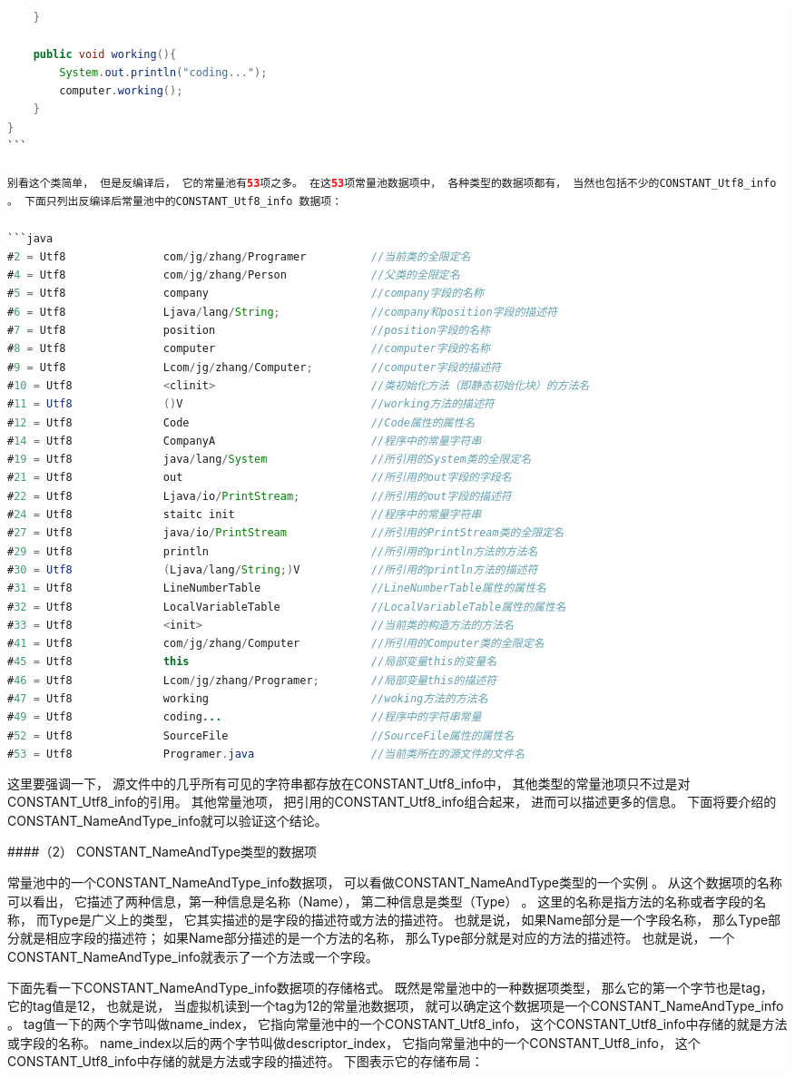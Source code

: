 ```java
    }
    
    public void working(){
        System.out.println("coding...");
        computer.working();
    }
}
``` 

别看这个类简单， 但是反编译后， 它的常量池有53项之多。 在这53项常量池数据项中， 各种类型的数据项都有， 当然也包括不少的CONSTANT_Utf8_info 。 下面只列出反编译后常量池中的CONSTANT_Utf8_info 数据项：

```java
#2 = Utf8               com/jg/zhang/Programer          //当前类的全限定名
#4 = Utf8               com/jg/zhang/Person             //父类的全限定名
#5 = Utf8               company                         //company字段的名称
#6 = Utf8               Ljava/lang/String;              //company和position字段的描述符
#7 = Utf8               position                        //position字段的名称
#8 = Utf8               computer                        //computer字段的名称
#9 = Utf8               Lcom/jg/zhang/Computer;         //computer字段的描述符
#10 = Utf8              <clinit>                        //类初始化方法（即静态初始化块）的方法名
#11 = Utf8              ()V                             //working方法的描述符
#12 = Utf8              Code                            //Code属性的属性名
#14 = Utf8              CompanyA                        //程序中的常量字符串
#19 = Utf8              java/lang/System                //所引用的System类的全限定名
#21 = Utf8              out                             //所引用的out字段的字段名
#22 = Utf8              Ljava/io/PrintStream;           //所引用的out字段的描述符
#24 = Utf8              staitc init                     //程序中的常量字符串
#27 = Utf8              java/io/PrintStream             //所引用的PrintStream类的全限定名
#29 = Utf8              println                         //所引用的println方法的方法名
#30 = Utf8              (Ljava/lang/String;)V           //所引用的println方法的描述符
#31 = Utf8              LineNumberTable                 //LineNumberTable属性的属性名
#32 = Utf8              LocalVariableTable              //LocalVariableTable属性的属性名
#33 = Utf8              <init>                          //当前类的构造方法的方法名
#41 = Utf8              com/jg/zhang/Computer           //所引用的Computer类的全限定名
#45 = Utf8              this                            //局部变量this的变量名
#46 = Utf8              Lcom/jg/zhang/Programer;        //局部变量this的描述符
#47 = Utf8              working                         //woking方法的方法名
#49 = Utf8              coding...                       //程序中的字符串常量
#52 = Utf8              SourceFile                      //SourceFile属性的属性名
#53 = Utf8              Programer.java                  //当前类所在的源文件的文件名
```

这里要强调一下， 源文件中的几乎所有可见的字符串都存放在CONSTANT_Utf8_info中， 其他类型的常量池项只不过是对CONSTANT_Utf8_info的引用。 其他常量池项， 把引用的CONSTANT_Utf8_info组合起来， 进而可以描述更多的信息。 下面将要介绍的CONSTANT_NameAndType_info就可以验证这个结论。

####（2） CONSTANT_NameAndType类型的数据项

常量池中的一个CONSTANT_NameAndType_info数据项， 可以看做CONSTANT_NameAndType类型的一个实例 。 从这个数据项的名称可以看出， 它描述了两种信息，第一种信息是名称（Name）， 第二种信息是类型（Type） 。 这里的名称是指方法的名称或者字段的名称， 而Type是广义上的类型， 它其实描述的是字段的描述符或方法的描述符。 也就是说， 如果Name部分是一个字段名称， 那么Type部分就是相应字段的描述符； 如果Name部分描述的是一个方法的名称， 那么Type部分就是对应的方法的描述符。 也就是说， 一个CONSTANT_NameAndType_info就表示了一个方法或一个字段。 

下面先看一下CONSTANT_NameAndType_info数据项的存储格式。 既然是常量池中的一种数据项类型， 那么它的第一个字节也是tag， 它的tag值是12， 也就是说， 当虚拟机读到一个tag为12的常量池数据项， 就可以确定这个数据项是一个CONSTANT_NameAndType_info 。 tag值一下的两个字节叫做name_index， 它指向常量池中的一个CONSTANT_Utf8_info， 这个CONSTANT_Utf8_info中存储的就是方法或字段的名称。 name_index以后的两个字节叫做descriptor_index， 它指向常量池中的一个CONSTANT_Utf8_info， 这个CONSTANT_Utf8_info中存储的就是方法或字段的描述符。 下图表示它的存储布局：
